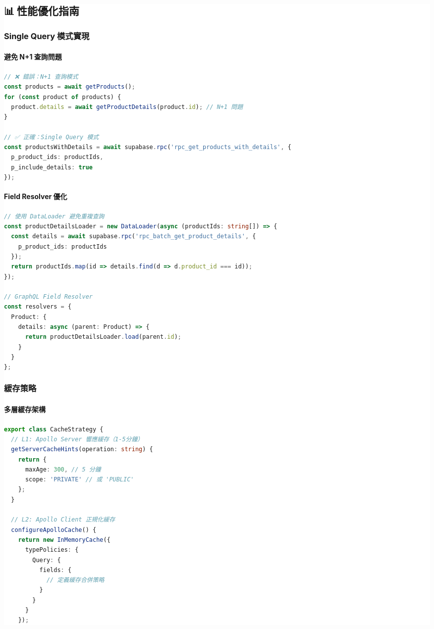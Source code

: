 
## 📊 性能優化指南

### Single Query 模式實現

#### 避免 N+1 查詢問題
```typescript
// ❌ 錯誤：N+1 查詢模式
const products = await getProducts();
for (const product of products) {
  product.details = await getProductDetails(product.id); // N+1 問題
}

// ✅ 正確：Single Query 模式
const productsWithDetails = await supabase.rpc('rpc_get_products_with_details', {
  p_product_ids: productIds,
  p_include_details: true
});
```

#### Field Resolver 優化
```typescript
// 使用 DataLoader 避免重複查詢
const productDetailsLoader = new DataLoader(async (productIds: string[]) => {
  const details = await supabase.rpc('rpc_batch_get_product_details', {
    p_product_ids: productIds
  });
  return productIds.map(id => details.find(d => d.product_id === id));
});

// GraphQL Field Resolver
const resolvers = {
  Product: {
    details: async (parent: Product) => {
      return productDetailsLoader.load(parent.id);
    }
  }
};
```

### 緩存策略

#### 多層緩存架構
```typescript
export class CacheStrategy {
  // L1: Apollo Server 響應緩存（1-5分鐘）
  getServerCacheHints(operation: string) {
    return {
      maxAge: 300, // 5 分鐘
      scope: 'PRIVATE' // 或 'PUBLIC'
    };
  }

  // L2: Apollo Client 正規化緩存
  configureApolloCache() {
    return new InMemoryCache({
      typePolicies: {
        Query: {
          fields: {
            // 定義緩存合併策略
          }
        }
      }
    });
```